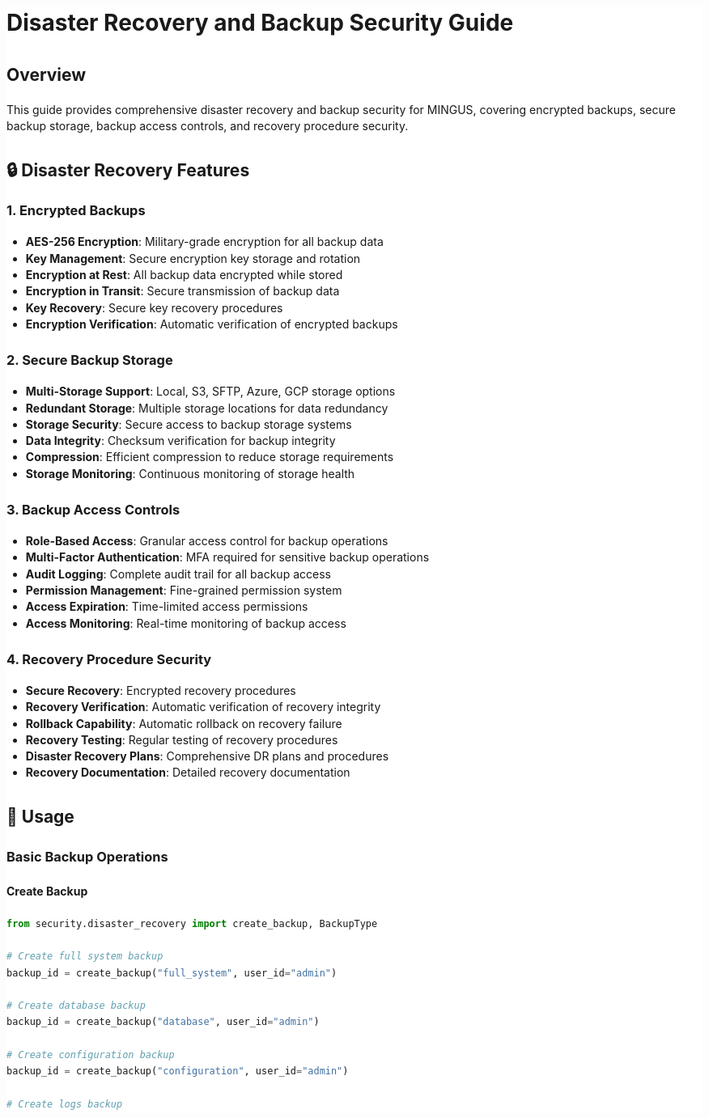 # Disaster Recovery and Backup Security Guide

## Overview

This guide provides comprehensive disaster recovery and backup security for MINGUS, covering encrypted backups, secure backup storage, backup access controls, and recovery procedure security.

## 🔒 **Disaster Recovery Features**

### **1. Encrypted Backups**
- **AES-256 Encryption**: Military-grade encryption for all backup data
- **Key Management**: Secure encryption key storage and rotation
- **Encryption at Rest**: All backup data encrypted while stored
- **Encryption in Transit**: Secure transmission of backup data
- **Key Recovery**: Secure key recovery procedures
- **Encryption Verification**: Automatic verification of encrypted backups

### **2. Secure Backup Storage**
- **Multi-Storage Support**: Local, S3, SFTP, Azure, GCP storage options
- **Redundant Storage**: Multiple storage locations for data redundancy
- **Storage Security**: Secure access to backup storage systems
- **Data Integrity**: Checksum verification for backup integrity
- **Compression**: Efficient compression to reduce storage requirements
- **Storage Monitoring**: Continuous monitoring of storage health

### **3. Backup Access Controls**
- **Role-Based Access**: Granular access control for backup operations
- **Multi-Factor Authentication**: MFA required for sensitive backup operations
- **Audit Logging**: Complete audit trail for all backup access
- **Permission Management**: Fine-grained permission system
- **Access Expiration**: Time-limited access permissions
- **Access Monitoring**: Real-time monitoring of backup access

### **4. Recovery Procedure Security**
- **Secure Recovery**: Encrypted recovery procedures
- **Recovery Verification**: Automatic verification of recovery integrity
- **Rollback Capability**: Automatic rollback on recovery failure
- **Recovery Testing**: Regular testing of recovery procedures
- **Disaster Recovery Plans**: Comprehensive DR plans and procedures
- **Recovery Documentation**: Detailed recovery documentation

## 🚀 **Usage**

### **Basic Backup Operations**

#### **Create Backup**
```python
from security.disaster_recovery import create_backup, BackupType

# Create full system backup
backup_id = create_backup("full_system", user_id="admin")

# Create database backup
backup_id = create_backup("database", user_id="admin")

# Create configuration backup
backup_id = create_backup("configuration", user_id="admin")

# Create logs backup
```
